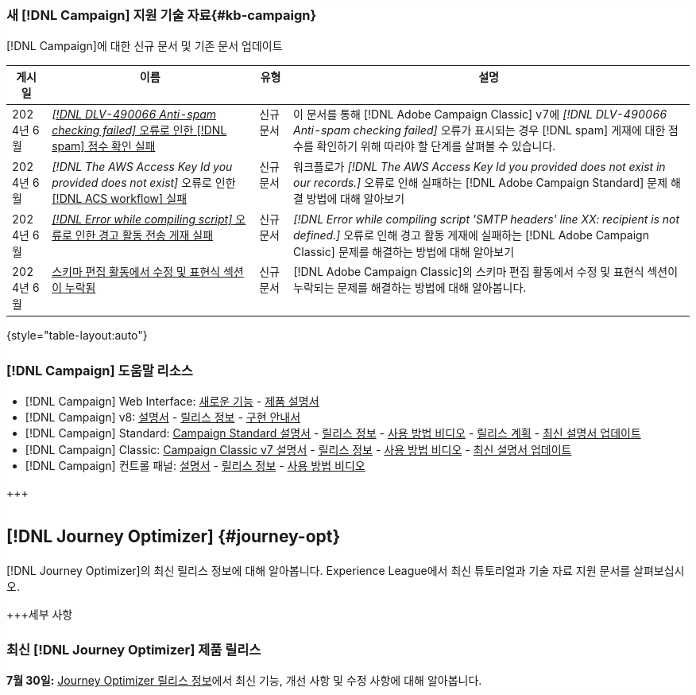 

### 새 [!DNL Campaign] 지원 기술 자료{#kb-campaign}

[!DNL Campaign]에 대한 신규 문서 및 기존 문서 업데이트

| 게시일 | 이름 | 유형 | 설명 |
|---------|----|----|-----------|
| 2024년 6월 | [*[!DNL DLV-490066 Anti-spam checking failed]* 오류로 인한 [!DNL spam] 점수 확인 실패](https://experienceleague.adobe.com/ko/docs/experience-cloud-kcs/kbarticles/ka-24427) | 신규 문서 | 이 문서를 통해 [!DNL Adobe Campaign Classic] v7에 *[!DNL DLV-490066 Anti-spam checking failed]* 오류가 표시되는 경우 [!DNL spam] 게재에 대한 점수를 확인하기 위해 따라야 할 단계를 살펴볼 수 있습니다. |
| 2024년 6월 | *[!DNL The AWS Access Key Id you provided does not exist]* 오류로 인한 [[!DNL ACS workflow] 실패](https://experienceleague.adobe.com/ko/docs/experience-cloud-kcs/kbarticles/ka-24479) | 신규 문서 | 워크플로가 *[!DNL The AWS Access Key Id you provided does not exist in our records.]* 오류로 인해 실패하는 [!DNL Adobe Campaign Standard] 문제 해결 방법에 대해 알아보기 |
| 2024년 6월 | [*[!DNL Error while compiling script]* 오류로 인한 경고 활동 전송 게재 실패](https://experienceleague.adobe.com/ko/docs/experience-cloud-kcs/kbarticles/ka-24478) | 신규 문서 | *[!DNL Error while compiling script 'SMTP headers' line XX: recipient is not defined.]* 오류로 인해 경고 활동 게재에 실패하는 [!DNL Adobe Campaign Classic] 문제를 해결하는 방법에 대해 알아보기 |
| 2024년 6월 | [스키마 편집 활동에서 수정 및 표현식 섹션이 누락됨](https://experienceleague.adobe.com/ko/docs/experience-cloud-kcs/kbarticles/ka-24495) | 신규 문서 | [!DNL Adobe Campaign Classic]의 스키마 편집 활동에서 수정 및 표현식 섹션이 누락되는 문제를 해결하는 방법에 대해 알아봅니다. |

{style="table-layout:auto"}

### [!DNL Campaign] 도움말 리소스

* [!DNL Campaign] Web Interface: [새로운 기능](https://experienceleague.adobe.com/ko/docs/campaign-web/v8/whats-new) - [제품 설명서](https://experienceleague.adobe.com/ko/docs/campaign-web/v8/campaign-web-home)
* [!DNL Campaign] v8: [설명서](https://experienceleague.adobe.com/ko/docs/campaign/campaign-v8/campaign-home) - [릴리스 정보](https://experienceleague.adobe.com/ko/docs/campaign/campaign-v8/new/whats-new) - [구현 안내서](https://experienceleague.adobe.com/ko/docs/campaign/campaign-v8/config/implement/implement)
* [!DNL Campaign] Standard: [Campaign Standard 설명서](https://experienceleague.adobe.com/ko/docs/campaign-standard/using/campaign-standard-home) - [릴리스 정보](https://experienceleague.adobe.com/ko/docs/campaign-standard/using/release-notes/release-notes) - [사용 방법 비디오](https://experienceleague.adobe.com/ko/docs/campaign-standard-learn/tutorials/overview) - [릴리스 계획](https://experienceleague.adobe.com/ko/docs/campaign-standard/using/release-notes/release-planning) - [최신 설명서 업데이트](https://experienceleague.adobe.com/ko/docs/campaign-standard/using/release-notes/documentation-updates)
* [!DNL Campaign] Classic: [Campaign Classic v7 설명서](https://experienceleague.adobe.com/ko/docs/campaign-classic/using/campaign-classic-home) - [릴리스 정보](https://experienceleague.adobe.com/ko/docs/campaign-classic/using/release-notes/latest-release) - [사용 방법 비디오](https://experienceleague.adobe.com/ko/docs/campaign-classic-learn/tutorials/overview) - [최신 설명서 업데이트](https://experienceleague.adobe.com/ko/docs/campaign-classic/using/release-notes/documentation-updates)
* [!DNL Campaign] 컨트롤 패널: [설명서](https://experienceleague.adobe.com/ko/docs/control-panel/using/control-panel-home) - [릴리스 정보](https://experienceleague.adobe.com/ko/docs/control-panel/using/release-notes/release-notes) - [사용 방법 비디오](https://experienceleague.adobe.com/ko/docs/control-panel-learn/tutorials/control-panel-overview)

+++

## [!DNL Journey Optimizer] {#journey-opt}

[!DNL Journey Optimizer]의 최신 릴리스 정보에 대해 알아봅니다. Experience League에서 최신 튜토리얼과 기술 자료 지원 문서를 살펴보십시오.

+++세부 사항

### 최신 [!DNL Journey Optimizer] 제품 릴리스

**7월 30일:** [Journey Optimizer 릴리스 정보](https://experienceleague.adobe.com/ko/docs/journey-optimizer/using/whats-new/release-notes)에서 최신 기능, 개선 사항 및 수정 사항에 대해 알아봅니다.
